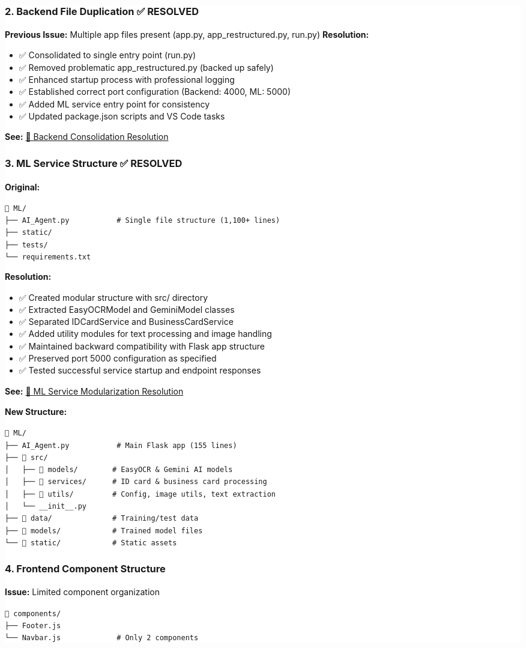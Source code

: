 ### 2. **Backend File Duplication** ✅ **RESOLVED**
**Previous Issue:** Multiple app files present (app.py, app_restructured.py, run.py)
**Resolution:**
- ✅ Consolidated to single entry point (run.py)
- ✅ Removed problematic app_restructured.py (backed up safely)
- ✅ Enhanced startup process with professional logging
- ✅ Established correct port configuration (Backend: 4000, ML: 5000)
- ✅ Added ML service entry point for consistency
- ✅ Updated package.json scripts and VS Code tasks

**See:** [🔧 Backend Consolidation Resolution](BACKEND_CONSOLIDATION_RESOLUTION.md)

### 3. **ML Service Structure** ✅ **RESOLVED**
**Original:**
```
📁 ML/
├── AI_Agent.py           # Single file structure (1,100+ lines)
├── static/
├── tests/
└── requirements.txt
```

**Resolution:**
- ✅ Created modular structure with src/ directory
- ✅ Extracted EasyOCRModel and GeminiModel classes
- ✅ Separated IDCardService and BusinessCardService 
- ✅ Added utility modules for text processing and image handling
- ✅ Maintained backward compatibility with Flask app structure
- ✅ Preserved port 5000 configuration as specified
- ✅ Tested successful service startup and endpoint responses

**See:** [🔧 ML Service Modularization Resolution](ML_MODULARIZATION_RESOLUTION.md)

**New Structure:**
```
📁 ML/
├── AI_Agent.py           # Main Flask app (155 lines)
├── 📁 src/
│   ├── 📁 models/        # EasyOCR & Gemini AI models
│   ├── 📁 services/      # ID card & business card processing
│   ├── 📁 utils/         # Config, image utils, text extraction
│   └── __init__.py
├── 📁 data/              # Training/test data
├── 📁 models/            # Trained model files
└── 📁 static/            # Static assets
```

### 4. **Frontend Component Structure**
**Issue:** Limited component organization
```
📁 components/
├── Footer.js
└── Navbar.js             # Only 2 components
```
